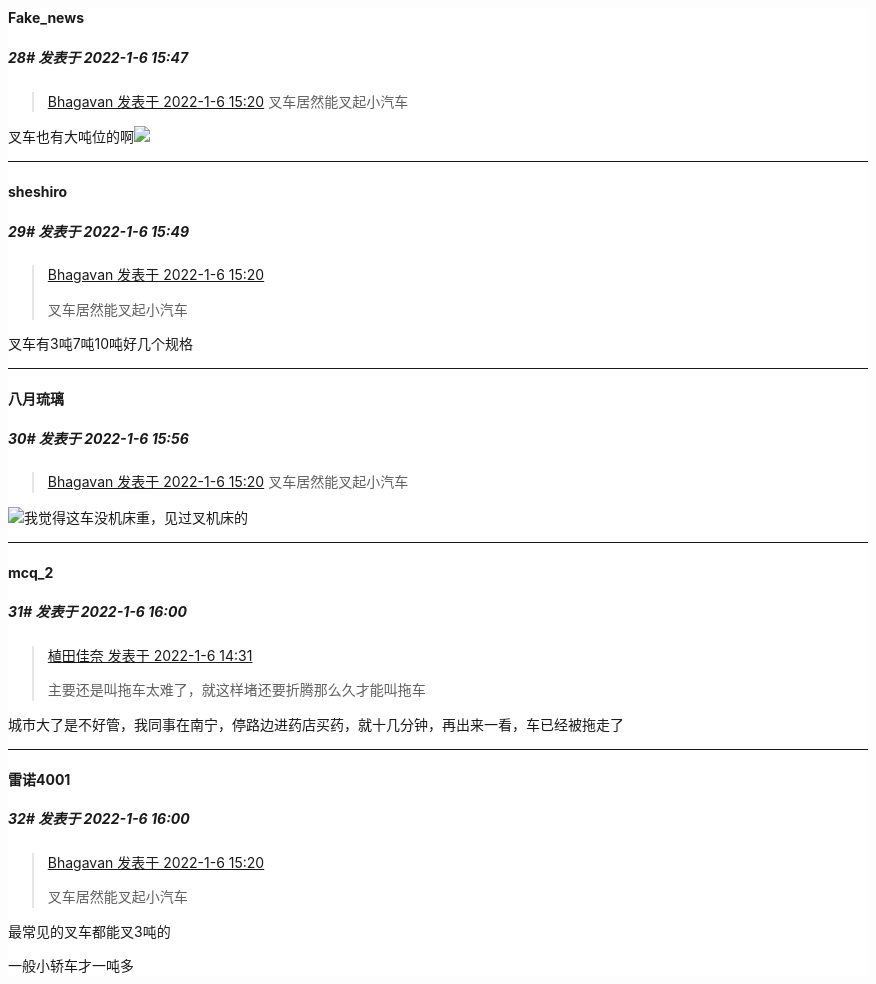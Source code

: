 ####  Fake_news  
##### 28#       发表于 2022-1-6 15:47

<blockquote><a href="httphttps://bbs.saraba1st.com/2b/forum.php?mod=redirect&amp;goto=findpost&amp;pid=54187293&amp;ptid=2046038" target="_blank">Bhagavan 发表于 2022-1-6 15:20</a>
叉车居然能叉起小汽车</blockquote>
叉车也有大吨位的啊<img src="https://static.saraba1st.com/image/smiley/face2017/034.png" referrerpolicy="no-referrer">

*****

####  sheshiro  
##### 29#       发表于 2022-1-6 15:49

<blockquote><a href="httphttps://bbs.saraba1st.com/2b/forum.php?mod=redirect&amp;goto=findpost&amp;pid=54187293&amp;ptid=2046038" target="_blank">Bhagavan 发表于 2022-1-6 15:20</a>

叉车居然能叉起小汽车</blockquote>
叉车有3吨7吨10吨好几个规格

*****

####  八月琉璃  
##### 30#       发表于 2022-1-6 15:56

<blockquote><a href="httphttps://bbs.saraba1st.com/2b/forum.php?mod=redirect&amp;goto=findpost&amp;pid=54187293&amp;ptid=2046038" target="_blank">Bhagavan 发表于 2022-1-6 15:20</a>
叉车居然能叉起小汽车</blockquote>
<img src="https://static.saraba1st.com/image/smiley/face2017/067.png" referrerpolicy="no-referrer">我觉得这车没机床重，见过叉机床的



*****

####  mcq_2  
##### 31#       发表于 2022-1-6 16:00

<blockquote><a href="httphttps://bbs.saraba1st.com/2b/forum.php?mod=redirect&amp;goto=findpost&amp;pid=54186660&amp;ptid=2046038" target="_blank">植田佳奈 发表于 2022-1-6 14:31</a>

主要还是叫拖车太难了，就这样堵还要折腾那么久才能叫拖车</blockquote>
城市大了是不好管，我同事在南宁，停路边进药店买药，就十几分钟，再出来一看，车已经被拖走了

*****

####  雷诺4001  
##### 32#       发表于 2022-1-6 16:00

<blockquote><a href="httphttps://bbs.saraba1st.com/2b/forum.php?mod=redirect&amp;goto=findpost&amp;pid=54187293&amp;ptid=2046038" target="_blank">Bhagavan 发表于 2022-1-6 15:20</a>

叉车居然能叉起小汽车</blockquote>
最常见的叉车都能叉3吨的

一般小轿车才一吨多
